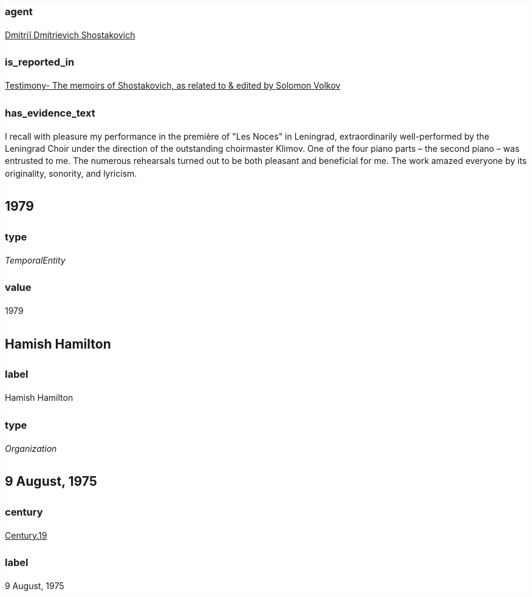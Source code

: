 ### agent


[Dmitriĭ Dmitrievich Shostakovich](#Dmitriĭ-Dmitrievich-Shostakovich)

### is_reported_in


[Testimony- The memoirs of Shostakovich, as related to & edited by Solomon Volkov](#Testimony--The-memoirs-of-Shostakovich-as-related-to-&-edited-by-Solomon-Volkov)

### has_evidence_text


I recall with pleasure my performance in the première of "Les Noces" in Leningrad, extraordinarily well-performed by the Leningrad Choir under the direction of the outstanding choirmaster Klimov. One of the four piano parts – the second piano – was entrusted to me. The numerous rehearsals turned out to be both pleasant and beneficial for me. The work amazed everyone by its originality, sonority, and lyricism. 

## 1979

### type


*TemporalEntity*

### value


1979

## Hamish Hamilton

### label


Hamish Hamilton

### type


*Organization*

## 9 August, 1975

### century


[Century.19](#Century.19)

### label


9 August, 1975
